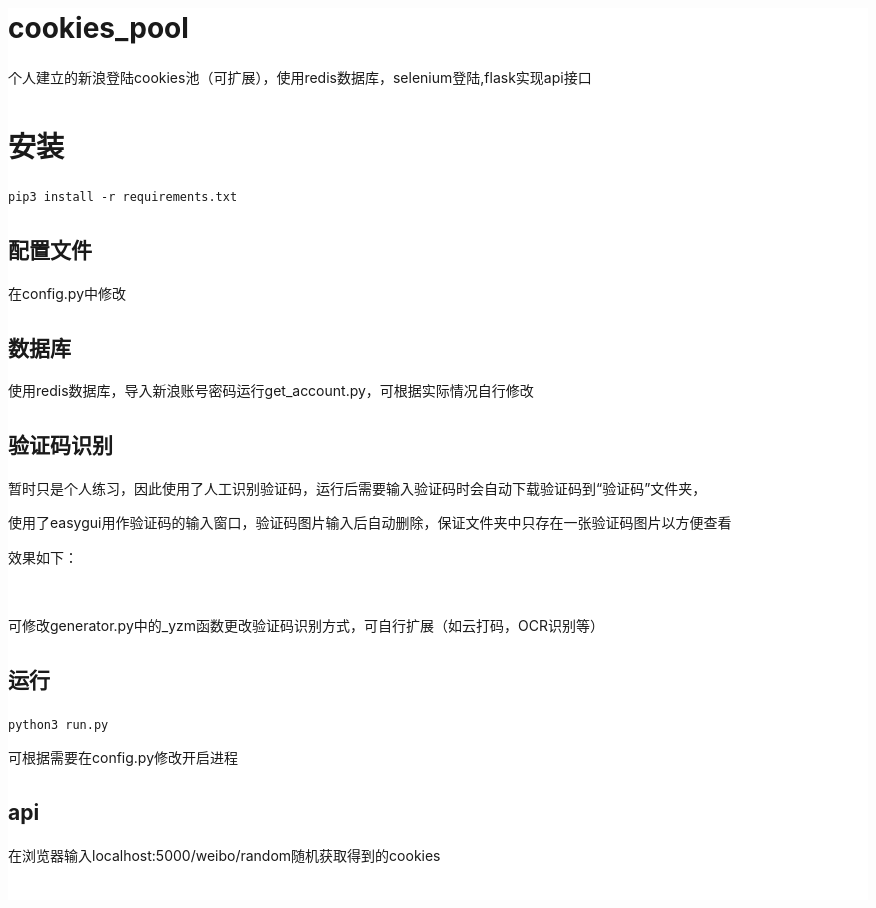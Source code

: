 # cookies_pool

个人建立的新浪登陆cookies池（可扩展），使用redis数据库，selenium登陆,flask实现api接口

# 安装

```
pip3 install -r requirements.txt
```

## 配置文件

在config.py中修改

## 数据库

使用redis数据库，导入新浪账号密码运行get_account.py，可根据实际情况自行修改

## 验证码识别

暂时只是个人练习，因此使用了人工识别验证码，运行后需要输入验证码时会自动下载验证码到“验证码”文件夹，

使用了easygui用作验证码的输入窗口，验证码图片输入后自动删除，保证文件夹中只存在一张验证码图片以方便查看

效果如下：

<img src='http://ouiffqj3p.bkt.clouddn.com/yzm20171016a.png' width=60% title=''>

<img src='http://ouiffqj3p.bkt.clouddn.com/yzm20171019b.png' width=60% title=''>

可修改generator.py中的_yzm函数更改验证码识别方式，可自行扩展（如云打码，OCR识别等）

## 运行
```
python3 run.py
```
可根据需要在config.py修改开启进程

## api
在浏览器输入localhost:5000/weibo/random随机获取得到的cookies

<img src='http://ouiffqj3p.bkt.clouddn.com/api20171016.png' title='' width=80%>
